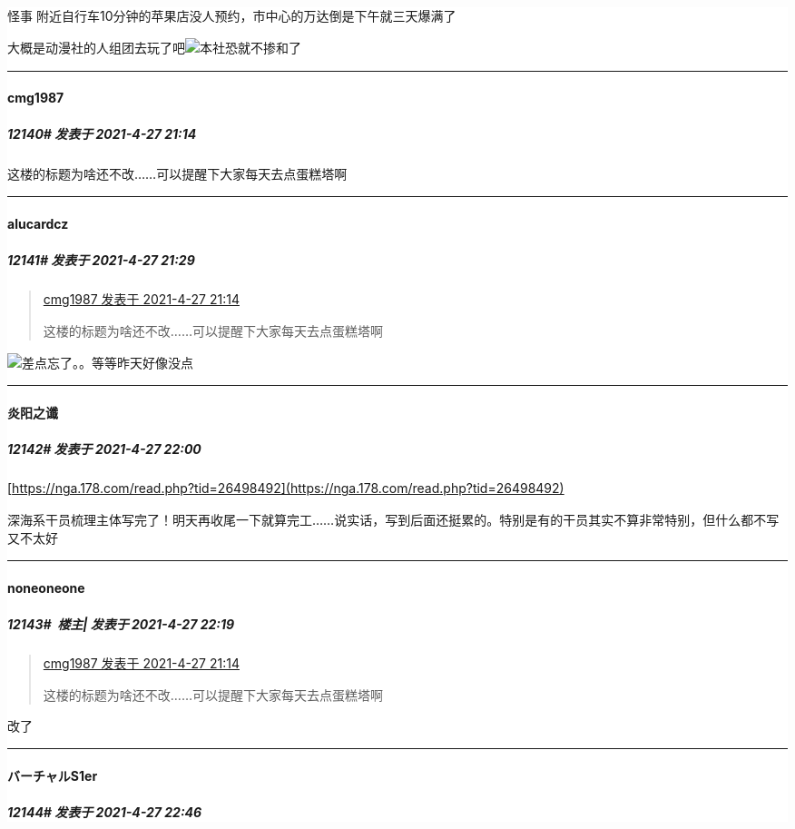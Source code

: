 
怪事 附近自行车10分钟的苹果店没人预约，市中心的万达倒是下午就三天爆满了

大概是动漫社的人组团去玩了吧<img src="https://static.saraba1st.com/image/smiley/face2017/005.png" referrerpolicy="no-referrer">本社恐就不掺和了


-----

####  cmg1987  
##### 12140#       发表于 2021-4-27 21:14


这楼的标题为啥还不改……可以提醒下大家每天去点蛋糕塔啊


-----

####  alucardcz  
##### 12141#       发表于 2021-4-27 21:29


<blockquote><a href="httphttps://bbs.saraba1st.com/2b/forum.php?mod=redirect&amp;goto=findpost&amp;pid=51081311&amp;ptid=1967236" target="_blank">cmg1987 发表于 2021-4-27 21:14</a>

这楼的标题为啥还不改……可以提醒下大家每天去点蛋糕塔啊</blockquote>
<img src="https://static.saraba1st.com/image/smiley/face2017/068.png" referrerpolicy="no-referrer">差点忘了。。等等昨天好像没点


-----

####  炎阳之谶  
##### 12142#       发表于 2021-4-27 22:00


[https://nga.178.com/read.php?tid=26498492](https://nga.178.com/read.php?tid=26498492)


深海系干员梳理主体写完了！明天再收尾一下就算完工……说实话，写到后面还挺累的。特别是有的干员其实不算非常特别，但什么都不写又不太好


-----

####  noneoneone  
##### 12143#         楼主| 发表于 2021-4-27 22:19


<blockquote><a href="httphttps://bbs.saraba1st.com/2b/forum.php?mod=redirect&amp;goto=findpost&amp;pid=51081311&amp;ptid=1967236" target="_blank">cmg1987 发表于 2021-4-27 21:14</a>

这楼的标题为啥还不改……可以提醒下大家每天去点蛋糕塔啊</blockquote>
改了


-----

####  バーチャルS1er  
##### 12144#       发表于 2021-4-27 22:46

